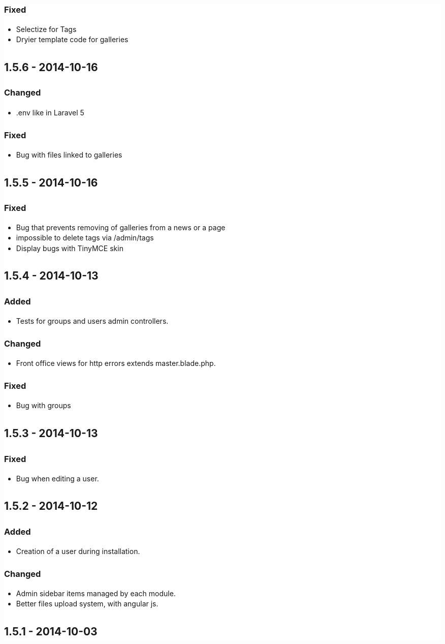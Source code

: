 ### Fixed
- Selectize for Tags
- Dryier template code for galleries

## 1.5.6 - 2014-10-16

### Changed
- .env like in Laravel 5

### Fixed
- Bug with files linked to galleries

## 1.5.5 - 2014-10-16

### Fixed
- Bug that prevents removing of galleries from a news or a page
- impossible to delete tags via /admin/tags
- Display bugs with TinyMCE skin

## 1.5.4 - 2014-10-13

### Added
- Tests for groups and users admin controllers.

### Changed
- Front office views for http errors extends master.blade.php.

### Fixed
- Bug with groups

## 1.5.3 - 2014-10-13

### Fixed
- Bug when editing a user.

## 1.5.2 - 2014-10-12

### Added
- Creation of a user during installation.

### Changed
- Admin sidebar items managed by each module.
- Better files upload system, with angular js.

## 1.5.1 - 2014-10-03
